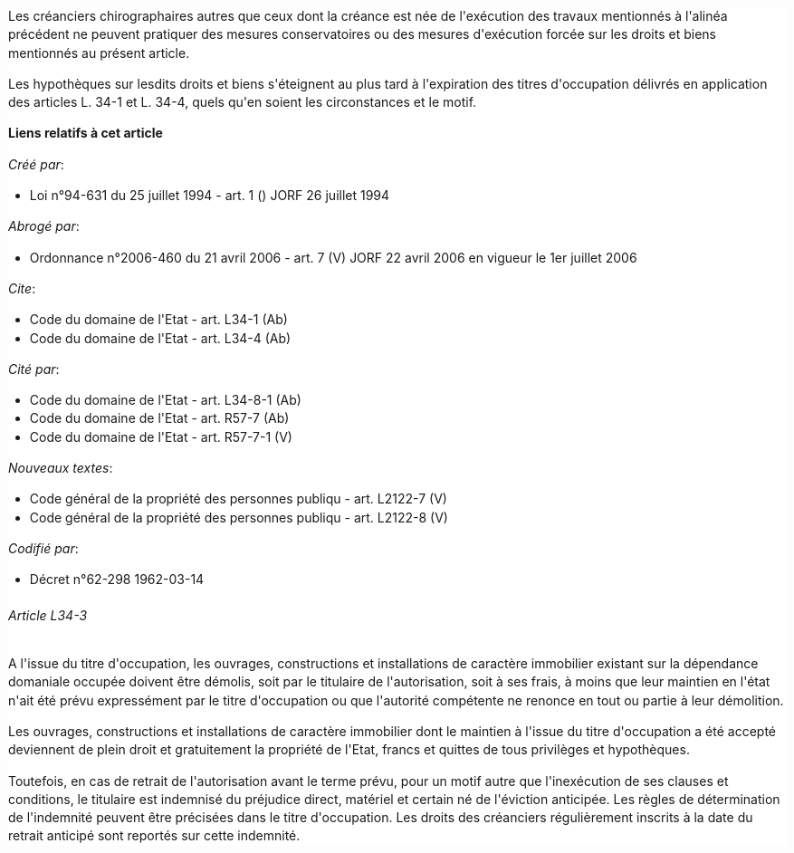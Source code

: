 Les créanciers chirographaires autres que ceux dont la créance est née de l'exécution des travaux mentionnés à l'alinéa
précédent ne peuvent pratiquer des mesures conservatoires ou des mesures d'exécution forcée sur les droits et biens
mentionnés au présent article.

Les hypothèques sur lesdits droits et biens s'éteignent au plus tard à l'expiration des titres d'occupation délivrés en
application des articles L. 34-1 et L. 34-4, quels qu'en soient les circonstances et le motif.

**Liens relatifs à cet article**

_Créé par_:

  - Loi n°94-631 du 25 juillet 1994 - art. 1 () JORF 26 juillet 1994

_Abrogé par_:

  - Ordonnance n°2006-460 du 21 avril 2006 - art. 7 (V) JORF 22 avril 2006 en vigueur le 1er juillet 2006

_Cite_:

  - Code du domaine de l'Etat - art. L34-1 (Ab)
  - Code du domaine de l'Etat - art. L34-4 (Ab)

_Cité par_:

  - Code du domaine de l'Etat - art. L34-8-1 (Ab)
  - Code du domaine de l'Etat - art. R57-7 (Ab)
  - Code du domaine de l'Etat - art. R57-7-1 (V)

_Nouveaux textes_:

  - Code général de la propriété des personnes publiqu - art. L2122-7 (V)
  - Code général de la propriété des personnes publiqu - art. L2122-8 (V)

_Codifié par_:

  - Décret n°62-298 1962-03-14


###### Article L34-3

A l'issue du titre d'occupation, les ouvrages, constructions et installations de caractère immobilier existant sur la
dépendance domaniale occupée doivent être démolis, soit par le titulaire de l'autorisation, soit à ses frais, à moins que
leur maintien en l'état n'ait été prévu expressément par le titre d'occupation ou que l'autorité compétente ne renonce en
tout ou partie à leur démolition.

Les ouvrages, constructions et installations de caractère immobilier dont le maintien à l'issue du titre d'occupation a été
accepté deviennent de plein droit et gratuitement la propriété de l'Etat, francs et quittes de tous privilèges et
hypothèques.

Toutefois, en cas de retrait de l'autorisation avant le terme prévu, pour un motif autre que l'inexécution de ses clauses et
conditions, le titulaire est indemnisé du préjudice direct, matériel et certain né de l'éviction anticipée. Les règles de
détermination de l'indemnité peuvent être précisées dans le titre d'occupation. Les droits des créanciers régulièrement
inscrits à la date du retrait anticipé sont reportés sur cette indemnité.
